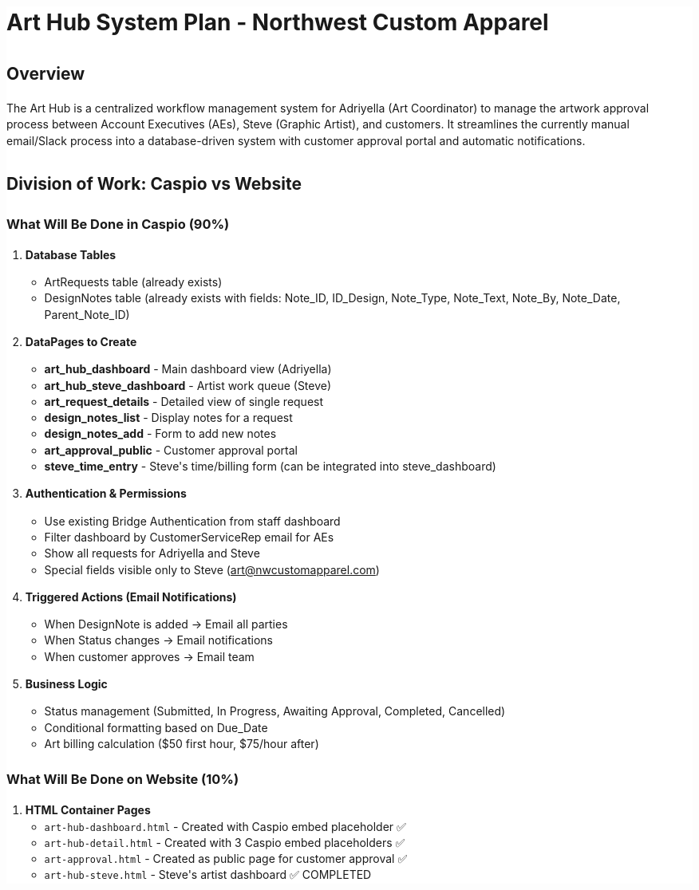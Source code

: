 # Art Hub System Plan - Northwest Custom Apparel

## Overview

The Art Hub is a centralized workflow management system for Adriyella (Art Coordinator) to manage the artwork approval process between Account Executives (AEs), Steve (Graphic Artist), and customers. It streamlines the currently manual email/Slack process into a database-driven system with customer approval portal and automatic notifications.

## Division of Work: Caspio vs Website

### What Will Be Done in Caspio (90%)

1. **Database Tables**
   - ArtRequests table (already exists)
   - DesignNotes table (already exists with fields: Note_ID, ID_Design, Note_Type, Note_Text, Note_By, Note_Date, Parent_Note_ID)

2. **DataPages to Create**
   - **art_hub_dashboard** - Main dashboard view (Adriyella)
   - **art_hub_steve_dashboard** - Artist work queue (Steve)
   - **art_request_details** - Detailed view of single request
   - **design_notes_list** - Display notes for a request
   - **design_notes_add** - Form to add new notes
   - **art_approval_public** - Customer approval portal
   - **steve_time_entry** - Steve's time/billing form (can be integrated into steve_dashboard)

3. **Authentication & Permissions**
   - Use existing Bridge Authentication from staff dashboard
   - Filter dashboard by CustomerServiceRep email for AEs
   - Show all requests for Adriyella and Steve
   - Special fields visible only to Steve (art@nwcustomapparel.com)

4. **Triggered Actions (Email Notifications)**
   - When DesignNote is added → Email all parties
   - When Status changes → Email notifications
   - When customer approves → Email team

5. **Business Logic**
   - Status management (Submitted, In Progress, Awaiting Approval, Completed, Cancelled)
   - Conditional formatting based on Due_Date
   - Art billing calculation ($50 first hour, $75/hour after)

### What Will Be Done on Website (10%)

1. **HTML Container Pages**
   - `art-hub-dashboard.html` - Created with Caspio embed placeholder ✅
   - `art-hub-detail.html` - Created with 3 Caspio embed placeholders ✅
   - `art-approval.html` - Created as public page for customer approval ✅
   - `art-hub-steve.html` - Steve's artist dashboard ✅ COMPLETED
